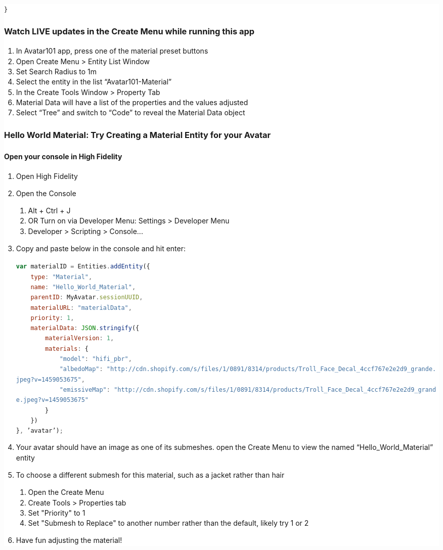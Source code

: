 ```Javascript
}
```

### Watch LIVE updates in the Create Menu while running this app
1. In Avatar101 app, press one of the material preset buttons
2. Open Create Menu > Entity List Window
3. Set Search Radius to 1m
4. Select the entity in the list “Avatar101-Material”
5. In the Create Tools Window > Property Tab
6. Material Data will have a list of the properties and the values adjusted
7. Select “Tree” and switch to “Code” to reveal the Material Data object

### Hello World Material: Try Creating a Material Entity for your Avatar

#### Open your console in High Fidelity
1. Open High Fidelity
2. Open the Console
   1. Alt + Ctrl + J
   2. OR Turn on via Developer Menu: Settings > Developer Menu
   3. Developer > Scripting > Console...
3. Copy and paste below in the console and hit enter:

   ```Javascript
   var materialID = Entities.addEntity({
       type: "Material",
       name: "Hello_World_Material",
       parentID: MyAvatar.sessionUUID,
       materialURL: "materialData",
       priority: 1,
       materialData: JSON.stringify({
           materialVersion: 1,
           materials: {
               "model": "hifi_pbr",
               "albedoMap": "http://cdn.shopify.com/s/files/1/0891/8314/products/Troll_Face_Decal_4ccf767e2e2d9_grande.jpeg?v=1459053675",
               "emissiveMap": "http://cdn.shopify.com/s/files/1/0891/8314/products/Troll_Face_Decal_4ccf767e2e2d9_grande.jpeg?v=1459053675"
           }
       })
   }, ’avatar’);
   ```

4. Your avatar should have an image as one of its submeshes. open the Create Menu to view the named “Hello_World_Material” entity
5. To choose a different submesh for this material, such as a jacket rather than hair
   1. Open the Create Menu
   2. Create Tools > Properties tab
   3. Set "Priority" to 1
   4. Set "Submesh to Replace" to another number rather than the default, likely try 1 or 2
6. Have fun adjusting the material!
